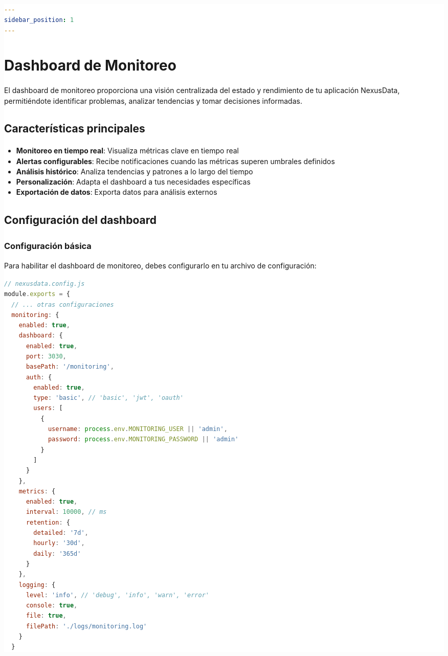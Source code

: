 ```yaml
---
sidebar_position: 1
---
```


# Dashboard de Monitoreo

El dashboard de monitoreo proporciona una visión centralizada del estado y rendimiento de tu aplicación NexusData, permitiéndote identificar problemas, analizar tendencias y tomar decisiones informadas.

## Características principales

- **Monitoreo en tiempo real**: Visualiza métricas clave en tiempo real
- **Alertas configurables**: Recibe notificaciones cuando las métricas superen umbrales definidos
- **Análisis histórico**: Analiza tendencias y patrones a lo largo del tiempo
- **Personalización**: Adapta el dashboard a tus necesidades específicas
- **Exportación de datos**: Exporta datos para análisis externos

## Configuración del dashboard

### Configuración básica

Para habilitar el dashboard de monitoreo, debes configurarlo en tu archivo de configuración:

```javascript
// nexusdata.config.js
module.exports = {
  // ... otras configuraciones
  monitoring: {
    enabled: true,
    dashboard: {
      enabled: true,
      port: 3030,
      basePath: '/monitoring',
      auth: {
        enabled: true,
        type: 'basic', // 'basic', 'jwt', 'oauth'
        users: [
          {
            username: process.env.MONITORING_USER || 'admin',
            password: process.env.MONITORING_PASSWORD || 'admin'
          }
        ]
      }
    },
    metrics: {
      enabled: true,
      interval: 10000, // ms
      retention: {
        detailed: '7d',
        hourly: '30d',
        daily: '365d'
      }
    },
    logging: {
      level: 'info', // 'debug', 'info', 'warn', 'error'
      console: true,
      file: true,
      filePath: './logs/monitoring.log'
    }
  }
```